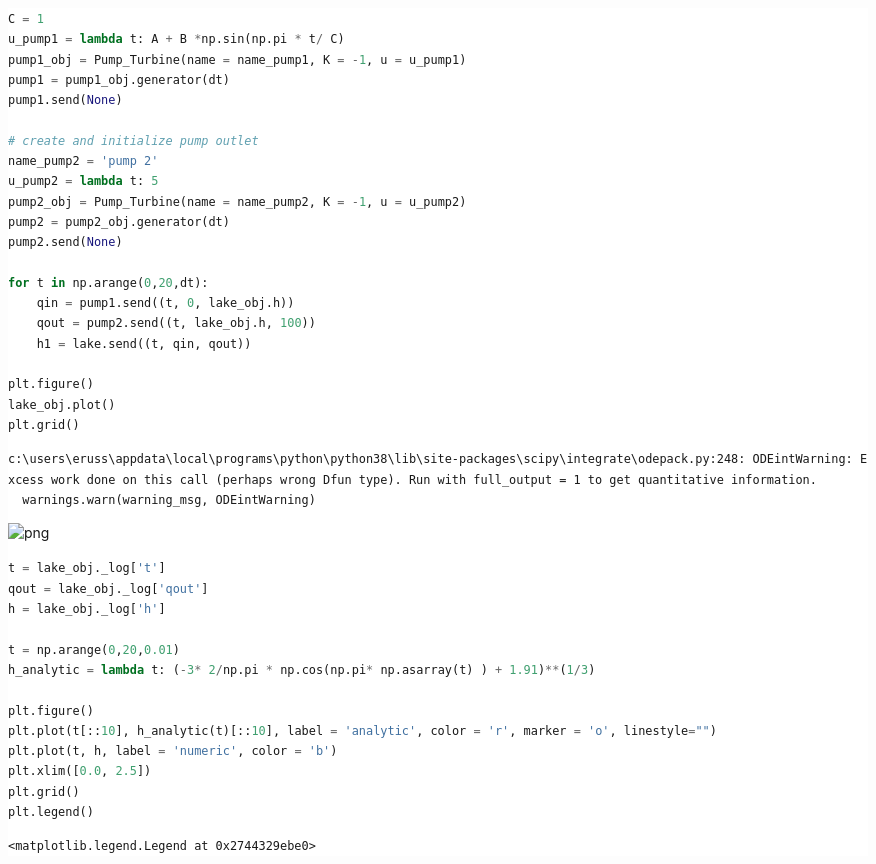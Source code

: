 ```python
C = 1
u_pump1 = lambda t: A + B *np.sin(np.pi * t/ C)
pump1_obj = Pump_Turbine(name = name_pump1, K = -1, u = u_pump1)
pump1 = pump1_obj.generator(dt)
pump1.send(None)

# create and initialize pump outlet
name_pump2 = 'pump 2'
u_pump2 = lambda t: 5
pump2_obj = Pump_Turbine(name = name_pump2, K = -1, u = u_pump2)
pump2 = pump2_obj.generator(dt)
pump2.send(None)

for t in np.arange(0,20,dt):
    qin = pump1.send((t, 0, lake_obj.h))
    qout = pump2.send((t, lake_obj.h, 100))
    h1 = lake.send((t, qin, qout))

plt.figure()
lake_obj.plot()
plt.grid()
```

    c:\users\eruss\appdata\local\programs\python\python38\lib\site-packages\scipy\integrate\odepack.py:248: ODEintWarning: Excess work done on this call (perhaps wrong Dfun type). Run with full_output = 1 to get quantitative information.
      warnings.warn(warning_msg, ODEintWarning)
    


![png](output_24_1.png)



```python
t = lake_obj._log['t']
qout = lake_obj._log['qout']
h = lake_obj._log['h']

t = np.arange(0,20,0.01)
h_analytic = lambda t: (-3* 2/np.pi * np.cos(np.pi* np.asarray(t) ) + 1.91)**(1/3)

plt.figure()
plt.plot(t[::10], h_analytic(t)[::10], label = 'analytic', color = 'r', marker = 'o', linestyle="")
plt.plot(t, h, label = 'numeric', color = 'b')
plt.xlim([0.0, 2.5])
plt.grid()
plt.legend()

```




    <matplotlib.legend.Legend at 0x2744329ebe0>

